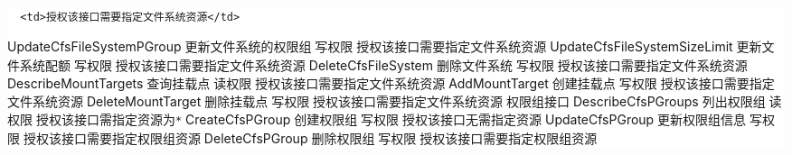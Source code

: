       <td>授权该接口需要指定文件系统资源</td>
   </tr>
   <tr>
      <td>UpdateCfsFileSystemPGroup</td>
      <td>更新文件系统的权限组</td>
      <td>写权限</td>
      <td>授权该接口需要指定文件系统资源</td>
   </tr>
   <tr>
      <td>UpdateCfsFileSystemSizeLimit</td>
      <td>更新文件系统配额</td>
      <td>写权限</td>
      <td>授权该接口需要指定文件系统资源</td>
   </tr>
   <tr>
      <td>DeleteCfsFileSystem</td>
      <td>删除文件系统</td>
      <td>写权限</td>
      <td>授权该接口需要指定文件系统资源</td>
   </tr>
   <tr>
      <td>DescribeMountTargets</td>
      <td>查询挂载点</td>
      <td>读权限</td>
      <td>授权该接口需要指定文件系统资源</td>
   </tr>
   <tr>
      <td>AddMountTarget</td>
      <td>创建挂载点</td>
      <td>写权限</td>
      <td>授权该接口需要指定文件系统资源</td>
   </tr>
   <tr>
      <td>DeleteMountTarget</td>
      <td>删除挂载点</td>
      <td>写权限</td>
      <td>授权该接口需要指定文件系统资源</td>
   </tr>
   <tr>
      <td rowspan="8">权限组接口</td>
      <td>DescribeCfsPGroups</td>
      <td>列出权限组</td>
      <td>读权限</td>
      <td>授权该接口需指定资源为<code>*</code></td>
   </tr>
   <tr>
      <td>CreateCfsPGroup</td>
      <td>创建权限组</td>
      <td>写权限</td>
      <td>授权该接口无需指定资源</td>
   </tr>
   <tr>
      <td>UpdateCfsPGroup</td>
      <td>更新权限组信息</td>
      <td>写权限</td>
      <td>授权该接口需要指定权限组资源</td>
   </tr>
   <tr>
      <td>DeleteCfsPGroup</td>
      <td>删除权限组</td>
      <td>写权限</td>
      <td>授权该接口需要指定权限组资源</td>
   </tr>
   <tr>